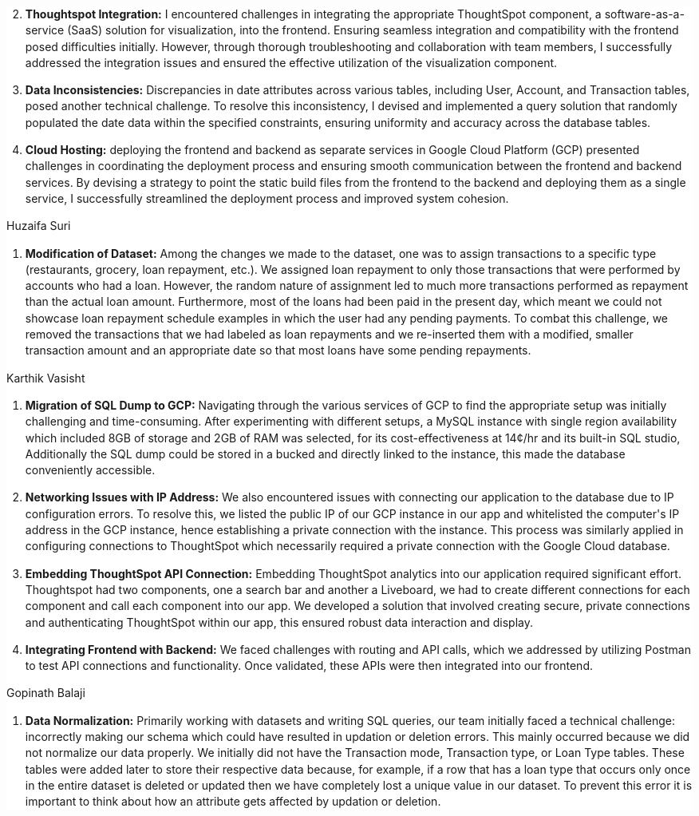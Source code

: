 2) **Thoughtspot Integration:** I encountered challenges in integrating the appropriate ThoughtSpot component, a software-as-a-service (SaaS) solution for visualization, into the frontend. Ensuring seamless integration and compatibility with the frontend posed difficulties initially. However, through thorough troubleshooting and collaboration with team members, I successfully addressed the integration issues and ensured the effective utilization of the visualization component.

3) **Data Inconsistencies:** Discrepancies in date attributes across various tables, including User, Account, and Transaction tables, posed another technical challenge. To resolve this inconsistency, I devised and implemented a query solution that randomly populated the date data within the specified constraints, ensuring uniformity and accuracy across the database tables.

4) **Cloud Hosting:** deploying the frontend and backend as separate services in Google Cloud Platform (GCP) presented challenges in coordinating the deployment process and ensuring smooth communication between the frontend and backend services. By devising a strategy to point the static build files from the frontend to the backend and deploying them as a single service, I successfully streamlined the deployment process and improved system cohesion.

Huzaifa Suri

1) **Modification of Dataset:** Among the changes we made to the dataset, one was to assign transactions to a specific type (restaurants, grocery, loan repayment, etc.). We assigned loan repayment to only those transactions that were performed by accounts who had a loan. However, the random nature of assignment led to much more transactions performed as repayment than the actual loan amount. Furthermore, most of the loans had been paid in the present day, which meant we could not showcase loan repayment schedule examples in which the user had any pending payments. To combat this challenge, we removed the transactions that we had labeled as loan repayments and we re-inserted them with a modified, smaller transaction amount and an appropriate date so that most loans have some pending repayments.

Karthik Vasisht

1) **Migration of SQL Dump to GCP:** Navigating through the various services of GCP to find the appropriate setup was initially challenging and time-consuming. After experimenting with different setups, a MySQL instance with single region availability which included 8GB of storage and 2GB of RAM was selected, for its cost-effectiveness at 14¢/hr and its built-in SQL studio, Additionally the SQL dump could be stored in a bucked and directly linked to the instance, this made the database conveniently accessible.

2) **Networking Issues with IP Address:** We also encountered issues with connecting our application to the database due to IP configuration errors. To resolve this, we listed the public IP of our GCP instance in our app and whitelisted the computer's IP address in the GCP instance, hence establishing a private connection with the instance. This process was similarly applied in configuring connections to ThoughtSpot which necessarily required a private connection with the Google Cloud database.

3) **Embedding ThoughtSpot API Connection:** Embedding ThoughtSpot analytics into our application required significant effort. Thoughtspot had two components, one a search bar and another a Liveboard, we had to create different connections for each component and call each component into our app. We developed a solution that involved creating secure, private connections and authenticating ThoughtSpot within our app, this ensured robust data interaction and display.
4) **Integrating Frontend with Backend:** We faced challenges with routing and API calls, which we addressed by utilizing Postman to test API connections and functionality. Once validated, these APIs were then integrated into our frontend.

Gopinath Balaji

1) **Data Normalization:** Primarily working with datasets and writing SQL queries, our team initially faced a technical challenge: incorrectly making our schema which could have resulted in updation or deletion errors. This mainly occurred because we did not normalize our data properly. We initially did not have the Transaction mode, Transaction type, or Loan Type tables. These tables were added later to store their respective data because, for example, if a row that has a loan type that occurs only once in the entire dataset is deleted or updated then we have completely lost a unique value in our dataset. To prevent this error it is important to think about how an attribute gets affected by updation or deletion.
